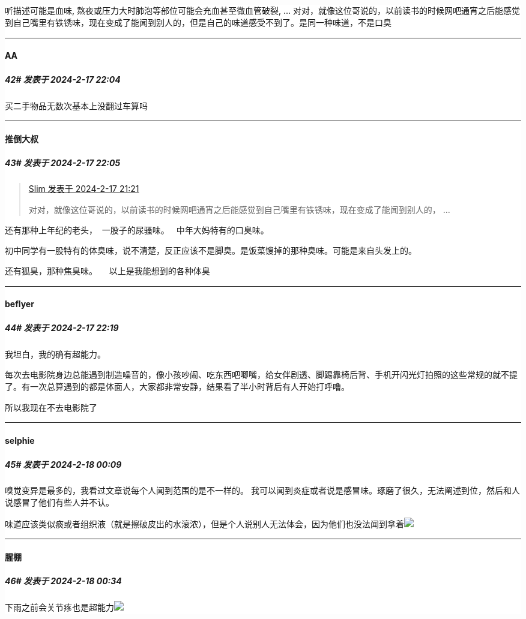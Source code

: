 听描述可能是血味, 熬夜或压力大时肺泡等部位可能会充血甚至微血管破裂, ...</blockquote>
对对，就像这位哥说的，以前读书的时候网吧通宵之后能感觉到自己嘴里有铁锈味，现在变成了能闻到别人的，但是自己的味道感受不到了。是同一种味道，不是口臭


*****

####  АA  
##### 42#       发表于 2024-2-17 22:04

买二手物品无数次基本上没翻过车算吗

*****

####  推倒大叔  
##### 43#       发表于 2024-2-17 22:05

<blockquote><a href="httphttps://bbs.saraba1st.com/2b/forum.php?mod=redirect&amp;goto=findpost&amp;pid=63982973&amp;ptid=2172079" target="_blank">Slim 发表于 2024-2-17 21:21</a>

对对，就像这位哥说的，以前读书的时候网吧通宵之后能感觉到自己嘴里有铁锈味，现在变成了能闻到别人的， ...</blockquote>
还有那种上年纪的老头，  一股子的尿骚味。   中年大妈特有的口臭味。

初中同学有一股特有的体臭味，说不清楚，反正应该不是脚臭。是饭菜馊掉的那种臭味。可能是来自头发上的。

还有狐臭，那种焦臭味。     以上是我能想到的各种体臭


*****

####  beflyer  
##### 44#       发表于 2024-2-17 22:19

我坦白，我的确有超能力。

每次去电影院身边总能遇到制造噪音的，像小孩吵闹、吃东西吧唧嘴，给女伴剧透、脚踢靠椅后背、手机开闪光灯拍照的这些常规的就不提了。有一次总算遇到的都是体面人，大家都非常安静，结果看了半小时背后有人开始打呼噜。

所以我现在不去电影院了


*****

####  selphie  
##### 45#       发表于 2024-2-18 00:09

嗅觉变异是最多的，我看过文章说每个人闻到范围的是不一样的。
我可以闻到炎症或者说是感冒味。琢磨了很久，无法阐述到位，然后和人说感冒了他们有些人并不认。

味道应该类似痰或者组织液（就是擦破皮出的水滚浓），但是个人说别人无法体会，因为他们也没法闻到拿着<img src="https://static.saraba1st.com/image/smiley/face2017/017.png" referrerpolicy="no-referrer">


*****

####  腥棚  
##### 46#       发表于 2024-2-18 00:34

下雨之前会关节疼也是超能力<img src="https://static.saraba1st.com/image/smiley/face2017/040.png" referrerpolicy="no-referrer">

